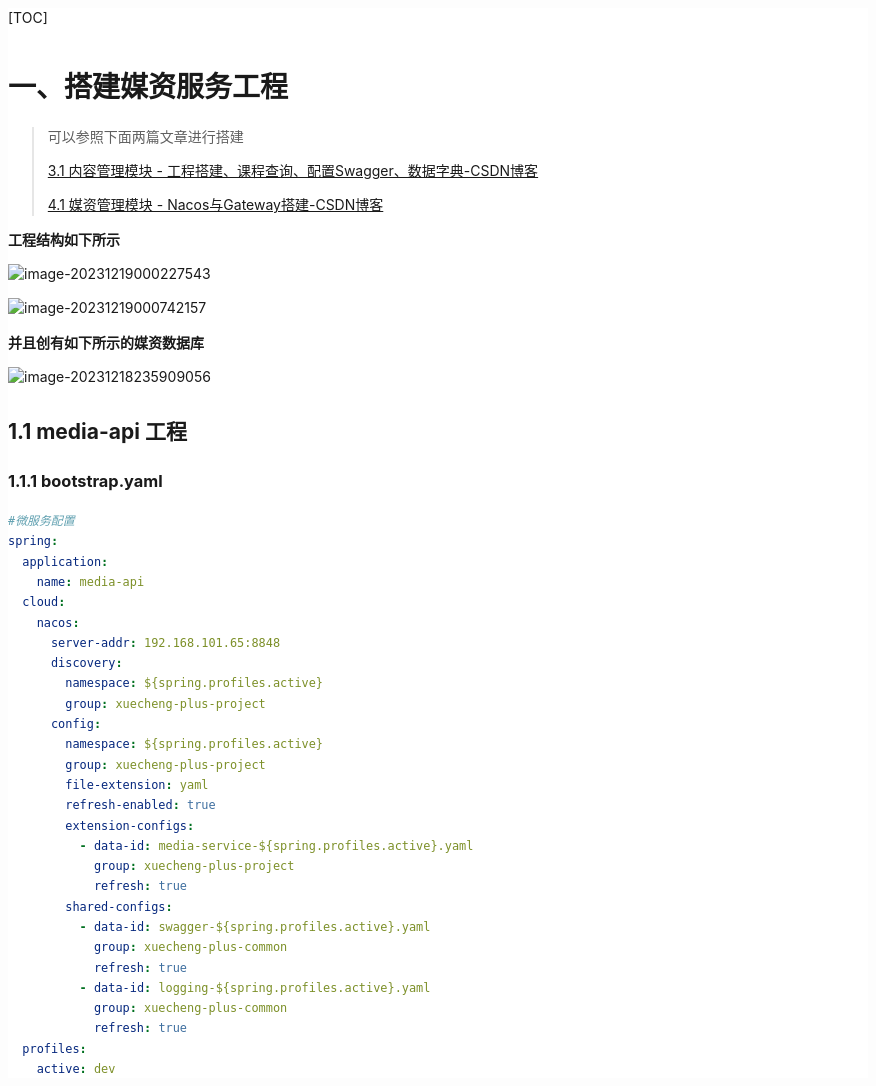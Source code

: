 [TOC]



# 一、搭建媒资服务工程

> 可以参照下面两篇文章进行搭建
>
> [3.1 内容管理模块 - 工程搭建、课程查询、配置Swagger、数据字典-CSDN博客](https://blog.csdn.net/weixin_51351637/article/details/135032194?spm=1001.2014.3001.5502)
>
> [4.1 媒资管理模块 - Nacos与Gateway搭建-CSDN博客](https://blog.csdn.net/weixin_51351637/article/details/135074339?spm=1001.2014.3001.5502)

**工程结构如下所示**

![image-20231219000227543](https://picture-typora-zhangjingqi.oss-cn-beijing.aliyuncs.com/image-20231219000227543.png)

![image-20231219000742157](https://picture-typora-zhangjingqi.oss-cn-beijing.aliyuncs.com/image-20231219000742157.png)

**并且创有如下所示的媒资数据库**

![image-20231218235909056](https://picture-typora-zhangjingqi.oss-cn-beijing.aliyuncs.com/image-20231218235909056.png)



## 1.1 media-api 工程

### 1.1.1 bootstrap.yaml 

```yaml
#微服务配置
spring:
  application:
    name: media-api
  cloud:
    nacos:
      server-addr: 192.168.101.65:8848
      discovery:
        namespace: ${spring.profiles.active}
        group: xuecheng-plus-project
      config:
        namespace: ${spring.profiles.active}
        group: xuecheng-plus-project
        file-extension: yaml
        refresh-enabled: true
        extension-configs:
          - data-id: media-service-${spring.profiles.active}.yaml
            group: xuecheng-plus-project
            refresh: true
        shared-configs:
          - data-id: swagger-${spring.profiles.active}.yaml
            group: xuecheng-plus-common
            refresh: true
          - data-id: logging-${spring.profiles.active}.yaml
            group: xuecheng-plus-common
            refresh: true
  profiles:
    active: dev
```
